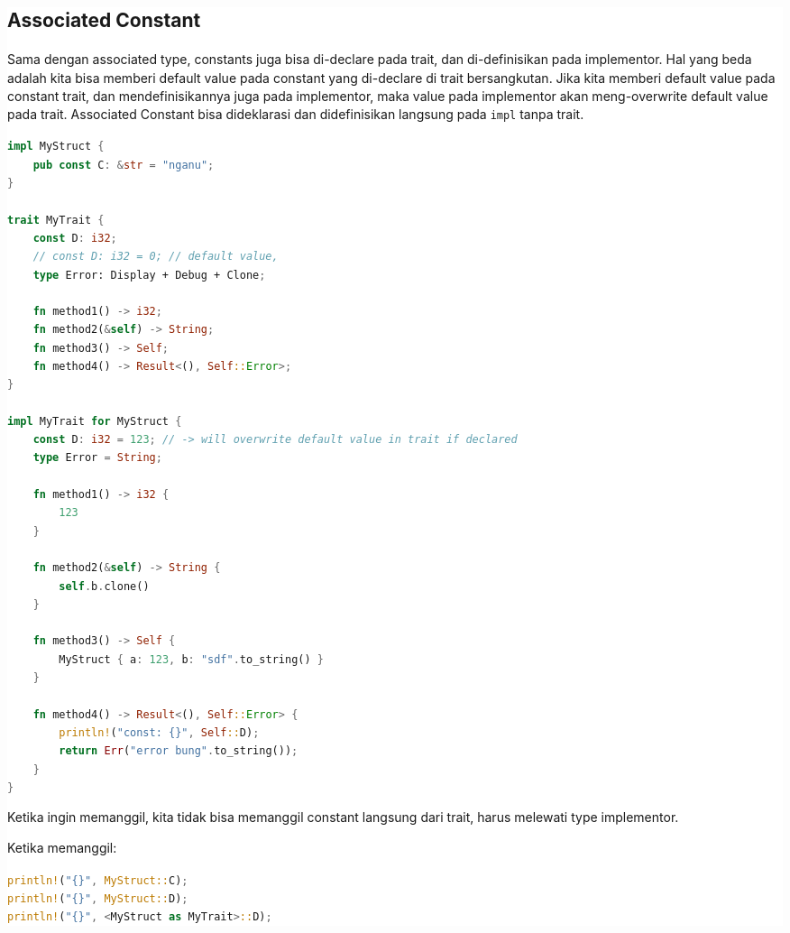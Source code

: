 ## Associated Constant ##
Sama dengan associated type, constants juga bisa di-declare pada trait, dan di-definisikan pada implementor.
Hal yang beda adalah kita bisa memberi default value pada constant yang di-declare di trait bersangkutan. Jika kita memberi default value pada constant trait,
dan mendefinisikannya juga pada implementor, maka value pada implementor akan meng-overwrite default value pada trait.
Associated Constant bisa dideklarasi dan didefinisikan langsung pada `impl` tanpa trait.

```rust
impl MyStruct {
    pub const C: &str = "nganu";
}

trait MyTrait {
    const D: i32;
    // const D: i32 = 0; // default value, 
    type Error: Display + Debug + Clone;

    fn method1() -> i32;
    fn method2(&self) -> String;
    fn method3() -> Self;
    fn method4() -> Result<(), Self::Error>;
}

impl MyTrait for MyStruct {
    const D: i32 = 123; // -> will overwrite default value in trait if declared
    type Error = String;

    fn method1() -> i32 {
        123
    }

    fn method2(&self) -> String {
        self.b.clone()
    }

    fn method3() -> Self {
        MyStruct { a: 123, b: "sdf".to_string() }
    }

    fn method4() -> Result<(), Self::Error> {
        println!("const: {}", Self::D);
        return Err("error bung".to_string());
    }
}
```
Ketika ingin memanggil, kita tidak bisa memanggil constant langsung dari trait, harus melewati type implementor.

Ketika memanggil:
```rust
println!("{}", MyStruct::C);
println!("{}", MyStruct::D);
println!("{}", <MyStruct as MyTrait>::D);
```